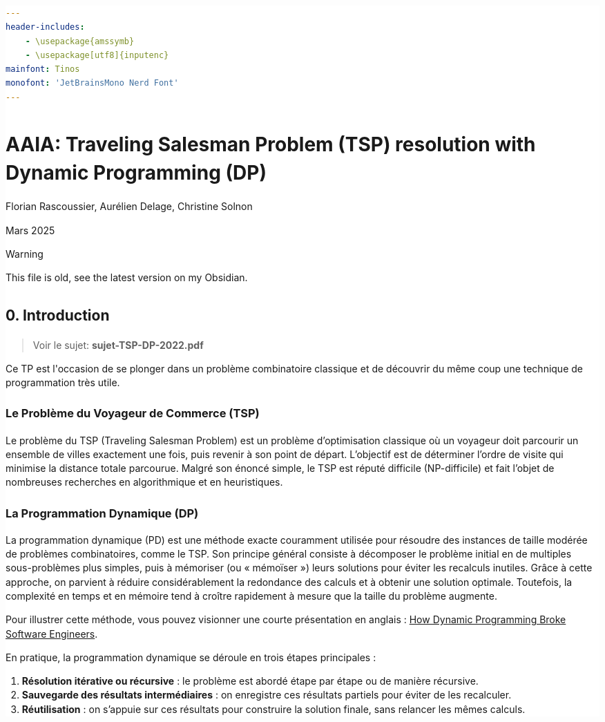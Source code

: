 ```yaml
---
header-includes:
    - \usepackage{amssymb}
    - \usepackage[utf8]{inputenc}
mainfont: Tinos
monofont: 'JetBrainsMono Nerd Font'
---
```


# AAIA: Traveling Salesman Problem (TSP) resolution with Dynamic Programming (DP)

Florian Rascoussier, Aurélien Delage, Christine Solnon

Mars 2025

>[!WARNING]
This file is old, see the latest version on my Obsidian.


## 0. Introduction

>Voir le sujet: **sujet-TSP-DP-2022.pdf**

Ce TP est l'occasion de se plonger dans un problème combinatoire classique et de découvrir du même coup une technique de programmation très utile.

### Le Problème du Voyageur de Commerce (TSP)

Le problème du TSP (Traveling Salesman Problem) est un problème d’optimisation classique où un voyageur doit parcourir un ensemble de villes exactement une fois, puis revenir à son point de départ. L’objectif est de déterminer l’ordre de visite qui minimise la distance totale parcourue. Malgré son énoncé simple, le TSP est réputé difficile (NP-difficile) et fait l’objet de nombreuses recherches en algorithmique et en heuristiques.

### La Programmation Dynamique (DP)

La programmation dynamique (PD) est une méthode exacte couramment utilisée pour résoudre des instances de taille modérée de problèmes combinatoires, comme le TSP. Son principe général consiste à décomposer le problème initial en de multiples sous-problèmes plus simples, puis à mémoriser (ou « mémoïser ») leurs solutions pour éviter les recalculs inutiles. Grâce à cette approche, on parvient à réduire considérablement la redondance des calculs et à obtenir une solution optimale. Toutefois, la complexité en temps et en mémoire tend à croître rapidement à mesure que la taille du problème augmente.

Pour illustrer cette méthode, vous pouvez visionner une courte présentation en anglais : [How Dynamic Programming Broke Software Engineers](https://youtu.be/KLW9gDP6nN8?si=jO6ZUUZC1MaB35W4).

En pratique, la programmation dynamique se déroule en trois étapes principales :

1. **Résolution itérative ou récursive** : le problème est abordé étape par étape ou de manière récursive.  
2. **Sauvegarde des résultats intermédiaires** : on enregistre ces résultats partiels pour éviter de les recalculer.  
3. **Réutilisation** : on s’appuie sur ces résultats pour construire la solution finale, sans relancer les mêmes calculs.
